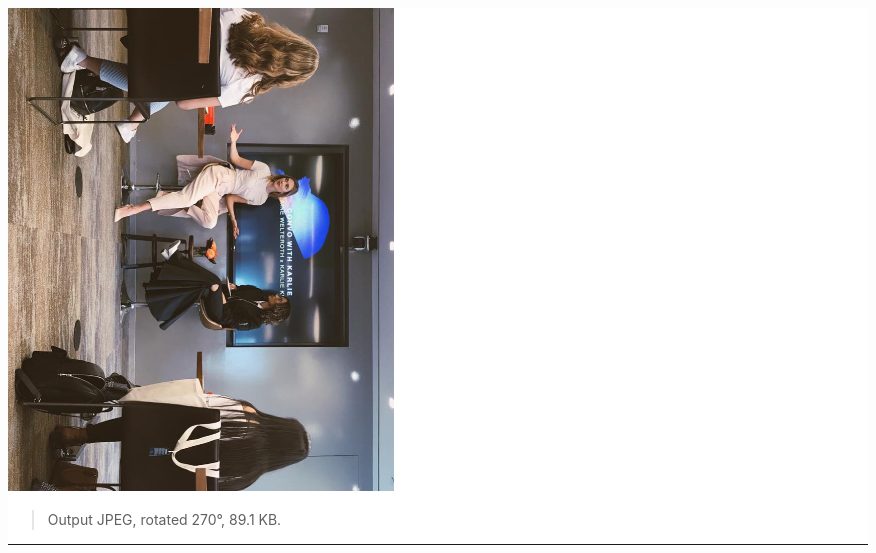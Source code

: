 <img width=386 src="rotate/karlie-kwk-wwdc-2017-iv.jpg"/>

> Output JPEG, rotated 270°, 89.1&nbsp;KB.

---